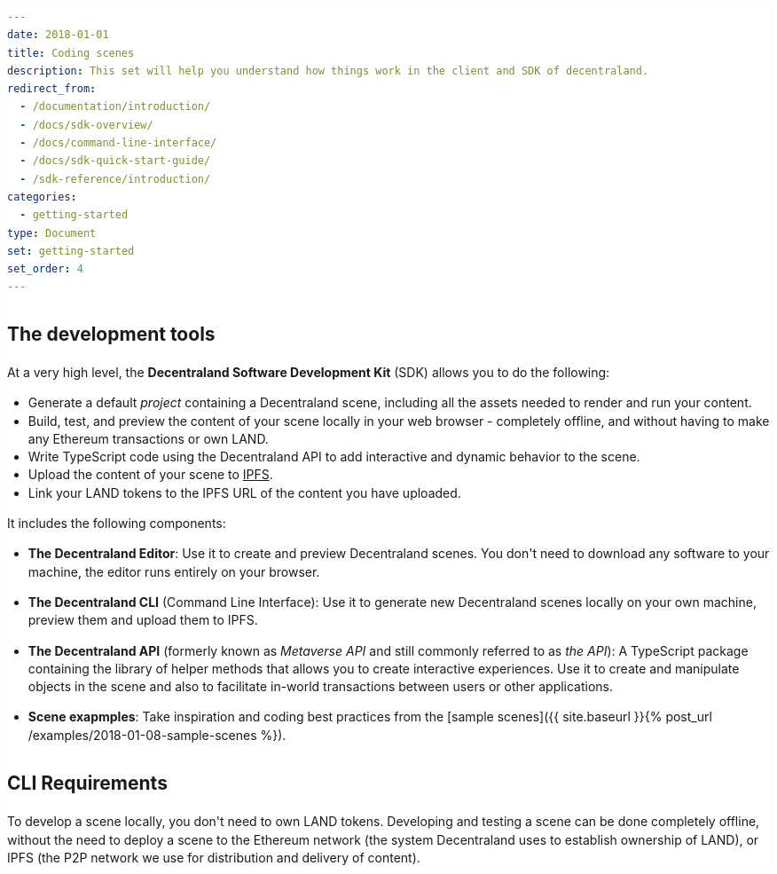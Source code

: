 ```yaml
---
date: 2018-01-01
title: Coding scenes
description: This set will help you understand how things work in the client and SDK of decentraland.
redirect_from:
  - /documentation/introduction/
  - /docs/sdk-overview/
  - /docs/command-line-interface/
  - /docs/sdk-quick-start-guide/
  - /sdk-reference/introduction/
categories:
  - getting-started
type: Document
set: getting-started
set_order: 4
---
```


## The development tools

At a very high level, the **Decentraland Software Development Kit** (SDK) allows you to do the following:

- Generate a default _project_ containing a Decentraland scene, including all the assets needed to render and run your content.
- Build, test, and preview the content of your scene locally in your web browser - completely offline, and without having to make any Ethereum transactions or own LAND.
- Write TypeScript code using the Decentraland API to add interactive and dynamic behavior to the scene.
- Upload the content of your scene to [IPFS](https://ipfs.io).
- Link your LAND tokens to the IPFS URL of the content you have uploaded.

It includes the following components:

- **The Decentraland Editor**: Use it to create and preview Decentraland scenes. You don't need to download any software to your machine, the editor runs entirely on your browser.
- **The Decentraland CLI** (Command Line Interface): Use it to generate new Decentraland scenes locally on your own machine, preview them and upload them to IPFS.
- **The Decentraland API** (formerly known as _Metaverse API_ and still commonly referred to as _the API_): A TypeScript package containing the library of helper methods that allows you to create interactive experiences. Use it to create and manipulate objects in the scene and also to facilitate in-world transactions between users or other applications.

- **Scene exapmples**: Take inspiration and coding best practices from the [sample scenes]({{ site.baseurl }}{% post_url /examples/2018-01-08-sample-scenes %}).

## CLI Requirements

To develop a scene locally, you don't need to own LAND tokens. Developing and testing a scene can be done completely offline, without the need to deploy a scene to the Ethereum network (the system Decentraland uses to establish ownership of LAND), or IPFS (the P2P network we use for distribution and delivery of content).
